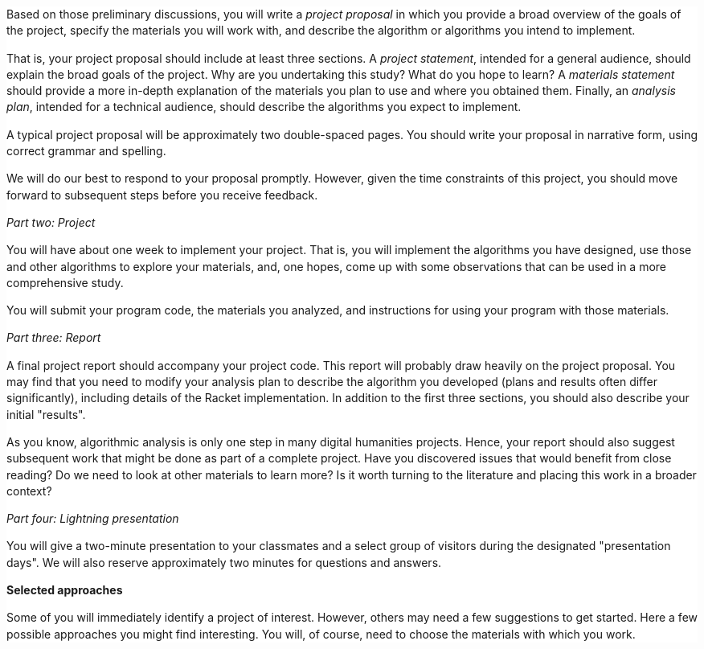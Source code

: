 Based on those preliminary discussions, you will write a *project
proposal* in which you provide a broad overview of the goals of the
project, specify the materials you will work with, and describe the
algorithm or algorithms you intend to implement.

That is, your project proposal should include at least three sections.
A *project statement*, intended for a general audience, should explain
the broad goals of the project.  Why are you undertaking this study?
What do you hope to learn?  A *materials statement* should provide
a more in-depth explanation of the materials you plan to use and where you
obtained them.  Finally, an *analysis plan*, intended for a technical
audience, should describe the algorithms you expect to implement.

A typical project proposal will be approximately two double-spaced
pages.  You should write your proposal in narrative form, using
correct grammar and spelling.

We will do our best to respond to your proposal promptly.  However,
given the time constraints of this project, you should move forward 
to subsequent steps before you receive feedback.

*Part two: Project*

You will have about one week to implement your project.  That is, you
will implement the algorithms you have designed, use those and other
algorithms to explore your materials, and, one hopes, come up with
some observations that can be used in a more comprehensive study.

You will submit your program code, the materials you analyzed, and
instructions for using your program with those materials.

*Part three: Report*

A final project report should accompany your project code.  This report
will probably draw heavily on the project proposal.  You may find that you
need to modify your analysis plan to describe the algorithm you developed
(plans and results often differ significantly), including details of
the Racket implementation.  In addition to the first three sections,
you should also describe your initial "results".

As you know, algorithmic analysis is only one step in many digital
humanities projects.  Hence, your report should also suggest subsequent
work that might be done as part of a complete project.  Have you discovered
issues that would benefit from close reading?  Do we need to look at
other materials to learn more?  Is it worth turning to the literature
and placing this work in a broader context?

*Part four: Lightning presentation*

You will give a two-minute presentation to your classmates and a select
group of visitors during the designated "presentation days".  We will also
reserve approximately two minutes for questions and answers.

**Selected approaches**

Some of you will immediately identify a project of interest.  However,
others may need a few suggestions to get started.  Here a few possible
approaches you might find interesting.  You will, of course, need to
choose the materials with which you work.
